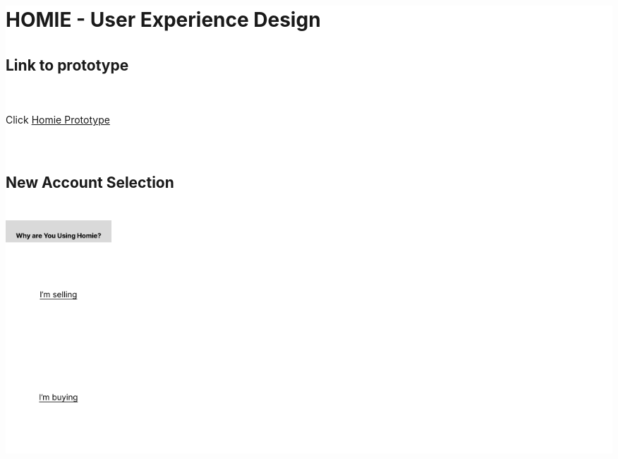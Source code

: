 # HOMIE - User Experience Design


## Link to prototype
<br>

Click [Homie Prototype](https://www.figma.com/proto/YHV6RmuVbo3eGicqq4rGhC/Awesome-United-Wireframe?node-id=1%3A13&scaling=scale-down&page-id=0%3A1&starting-point-node-id=0%3A3&show-proto-sidebar=1)

</br>

##  New Account Selection
<br>


<img src="ux-design/New-Account-Selection.png" alt="Employee data" width="150" height="324" title="New Account Selection Frame">

